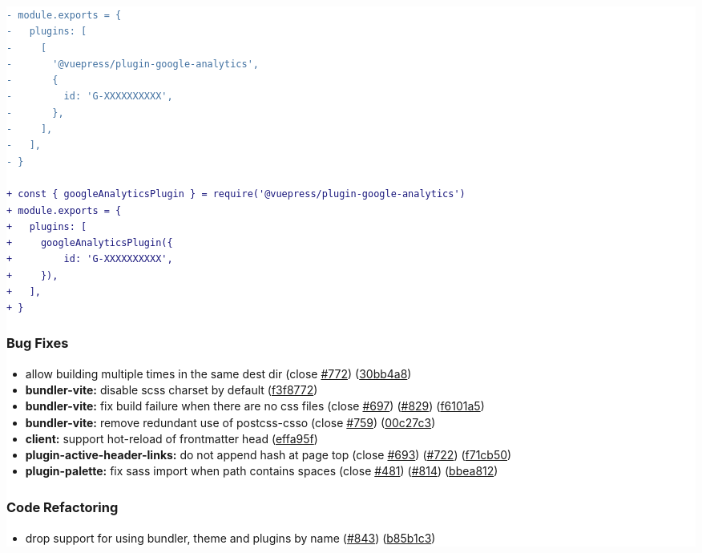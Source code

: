 ```diff
- module.exports = {
-   plugins: [
-     [
-       '@vuepress/plugin-google-analytics',
-       {
-         id: 'G-XXXXXXXXXX',
-       },
-     ],
-   ],
- }

+ const { googleAnalyticsPlugin } = require('@vuepress/plugin-google-analytics')
+ module.exports = {
+   plugins: [
+     googleAnalyticsPlugin({
+         id: 'G-XXXXXXXXXX',
+     }),
+   ],
+ }
```

### Bug Fixes

* allow building multiple times in the same dest dir (close [#772](https://github.com/vuepress/vuepress-next/issues/772)) ([30bb4a8](https://github.com/vuepress/vuepress-next/commit/30bb4a8aa9d06fd52ffce5611dd7b255387c0c71))
* **bundler-vite:** disable scss charset by default ([f3f8772](https://github.com/vuepress/vuepress-next/commit/f3f877209a5800f7ceafdda9d73047fe8a19a785))
* **bundler-vite:** fix build failure when there are no css files (close [#697](https://github.com/vuepress/vuepress-next/issues/697)) ([#829](https://github.com/vuepress/vuepress-next/issues/829)) ([f6101a5](https://github.com/vuepress/vuepress-next/commit/f6101a591b79469c18e6bb1cf368aa9d36120a5e))
* **bundler-vite:** remove redundant use of postcss-csso (close [#759](https://github.com/vuepress/vuepress-next/issues/759)) ([00c27c3](https://github.com/vuepress/vuepress-next/commit/00c27c32fb290d757725181d4cd57e9c9df85835))
* **client:** support hot-reload of frontmatter head ([effa95f](https://github.com/vuepress/vuepress-next/commit/effa95f821957dc293205ce9e13c46cddc0d1ea5))
* **plugin-active-header-links:** do not append hash at page top (close [#693](https://github.com/vuepress/vuepress-next/issues/693)) ([#722](https://github.com/vuepress/vuepress-next/issues/722)) ([f71cb50](https://github.com/vuepress/vuepress-next/commit/f71cb5020da1d84cac54e5f02812f36c02dd85f4))
* **plugin-palette:** fix sass import when path contains spaces (close [#481](https://github.com/vuepress/vuepress-next/issues/481)) ([#814](https://github.com/vuepress/vuepress-next/issues/814)) ([bbea812](https://github.com/vuepress/vuepress-next/commit/bbea812698cbe8f19e39671e9bf7bd6b49deede4))


### Code Refactoring

* drop support for using bundler, theme and plugins by name ([#843](https://github.com/vuepress/vuepress-next/issues/843)) ([b85b1c3](https://github.com/vuepress/vuepress-next/commit/b85b1c3b39e80a8de92a7469381061f75ef33623))

